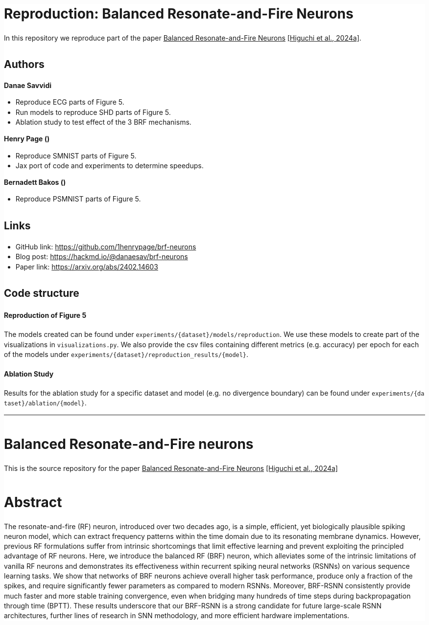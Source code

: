 # Reproduction: Balanced Resonate-and-Fire Neurons

In this repository we reproduce part of the paper [Balanced Resonate-and-Fire Neurons](https://openreview.net/forum?id=dkdilv4XD4) [[Higuchi et al., 2024a]](/).


## Authors

**Danae Savvidi**
- Reproduce ECG parts of Figure 5.
- Run models to reproduce SHD parts of Figure 5.
- Ablation study to test effect of the 3  BRF mechanisms.

**Henry Page ()**
- Reproduce SMNIST parts of Figure 5.
- Jax port of code and experiments to determine speedups.

**Bernadett Bakos ()**
- Reproduce PSMNIST parts of Figure 5.

## Links

- GitHub link: https://github.com/1henrypage/brf-neurons
- Blog post: https://hackmd.io/@danaesav/brf-neurons
- Paper link: https://arxiv.org/abs/2402.14603

## Code structure

#### Reproduction of Figure 5
The models created can be found under `experiments/{dataset}/models/reproduction`. We use these models to create part of the visualizations in `visualizations.py`. We also provide the csv files containing different metrics (e.g. accuracy) per epoch for each of the models under `experiments/{dataset}/reproduction_results/{model}`.

#### Ablation Study
Results for the ablation study for a specific dataset and model (e.g. no divergence boundary) can be found under `experiments/{dataset}/ablation/{model}`.

---
# Balanced Resonate-and-Fire neurons
This is the source repository for the paper [Balanced Resonate-and-Fire Neurons](https://openreview.net/forum?id=dkdilv4XD4) [[Higuchi et al., 2024a]](/)

# Abstract 
The resonate-and-fire (RF) neuron, introduced over two decades ago, is a simple, efficient, yet biologically plausible spiking neuron model, which can extract frequency patterns within the time domain due to its resonating membrane dynamics. However, previous RF formulations suffer from intrinsic shortcomings that limit effective learning and prevent exploiting the principled advantage of RF neurons. Here, we introduce the balanced RF (BRF) neuron, which alleviates some of the intrinsic limitations of vanilla RF neurons and demonstrates its effectiveness within recurrent spiking neural networks (RSNNs) on various sequence learning tasks. We show that networks of BRF neurons achieve overall higher task performance, produce only a fraction of the spikes, and require significantly fewer parameters as compared to modern RSNNs. Moreover, BRF-RSNN consistently provide much faster and more stable training convergence, even when bridging many hundreds of time steps during backpropagation through time (BPTT). These results underscore that our BRF-RSNN is a strong candidate for future large-scale RSNN architectures, further lines of research in SNN methodology, and more efficient hardware implementations.
